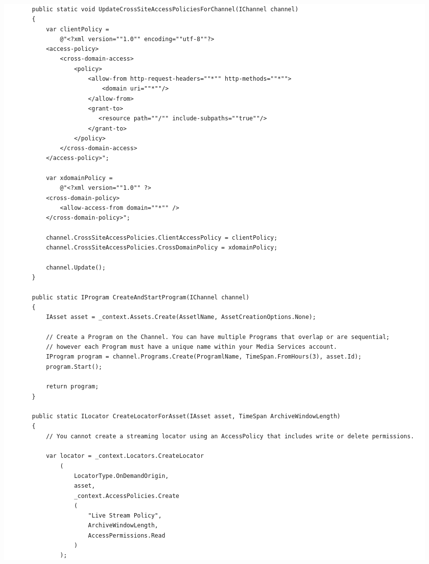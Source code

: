 
            public static void UpdateCrossSiteAccessPoliciesForChannel(IChannel channel)
            {
                var clientPolicy =
                    @"<?xml version=""1.0"" encoding=""utf-8""?>
                <access-policy>
                    <cross-domain-access>
                        <policy>
                            <allow-from http-request-headers=""*"" http-methods=""*"">
                                <domain uri=""*""/>
                            </allow-from>
                            <grant-to>
                               <resource path=""/"" include-subpaths=""true""/>
                            </grant-to>
                        </policy>
                    </cross-domain-access>
                </access-policy>";

                var xdomainPolicy =
                    @"<?xml version=""1.0"" ?>
                <cross-domain-policy>
                    <allow-access-from domain=""*"" />
                </cross-domain-policy>";

                channel.CrossSiteAccessPolicies.ClientAccessPolicy = clientPolicy;
                channel.CrossSiteAccessPolicies.CrossDomainPolicy = xdomainPolicy;

                channel.Update();
            }

            public static IProgram CreateAndStartProgram(IChannel channel)
            {
                IAsset asset = _context.Assets.Create(AssetlName, AssetCreationOptions.None);

                // Create a Program on the Channel. You can have multiple Programs that overlap or are sequential;
                // however each Program must have a unique name within your Media Services account.
                IProgram program = channel.Programs.Create(ProgramlName, TimeSpan.FromHours(3), asset.Id);
                program.Start();

                return program;
            }

            public static ILocator CreateLocatorForAsset(IAsset asset, TimeSpan ArchiveWindowLength)
            {
                // You cannot create a streaming locator using an AccessPolicy that includes write or delete permissions.            

                var locator = _context.Locators.CreateLocator
                    (
                        LocatorType.OnDemandOrigin,
                        asset,
                        _context.AccessPolicies.Create
                        (
                            "Live Stream Policy",
                            ArchiveWindowLength,
                            AccessPermissions.Read
                        )
                    );
